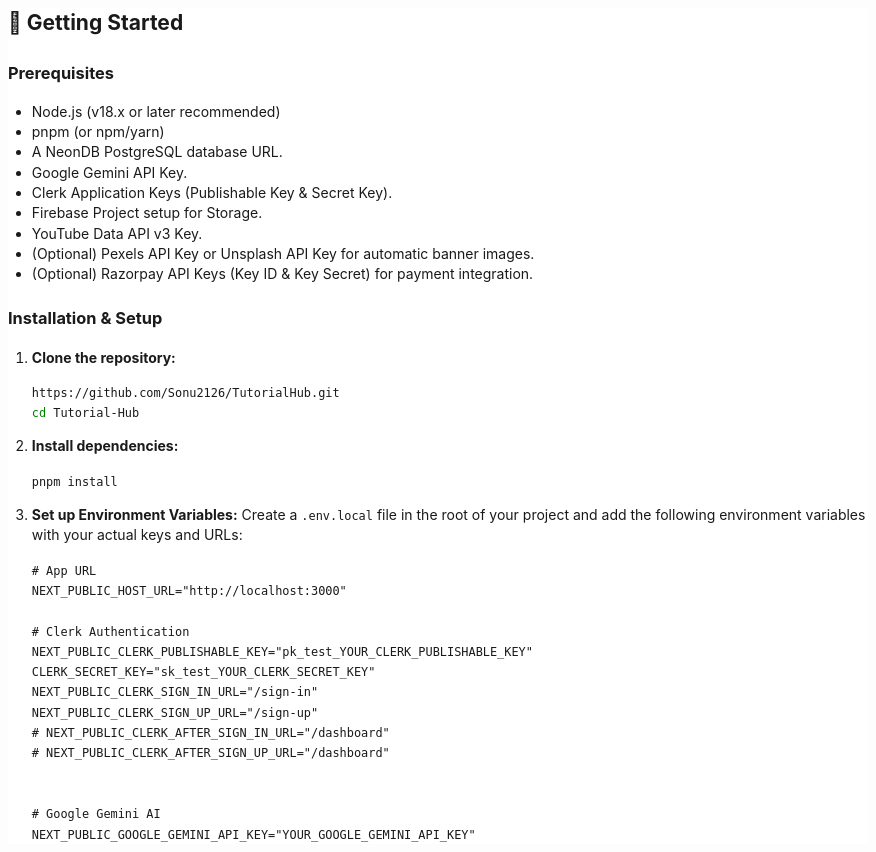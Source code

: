 ## 🚀 Getting Started

### Prerequisites

*   Node.js (v18.x or later recommended)
*   pnpm (or npm/yarn)
*   A NeonDB PostgreSQL database URL.
*   Google Gemini API Key.
*   Clerk Application Keys (Publishable Key & Secret Key).
*   Firebase Project setup for Storage.
*   YouTube Data API v3 Key.
*   (Optional) Pexels API Key or Unsplash API Key for automatic banner images.
*   (Optional) Razorpay API Keys (Key ID & Key Secret) for payment integration.

### Installation & Setup

1.  **Clone the repository:**
    ```bash
    https://github.com/Sonu2126/TutorialHub.git
    cd Tutorial-Hub
    ```

2.  **Install dependencies:**
    ```bash
    pnpm install
    ```

3.  **Set up Environment Variables:**
    Create a `.env.local` file in the root of your project and add the following environment variables with your actual keys and URLs:
    ```env
    # App URL
    NEXT_PUBLIC_HOST_URL="http://localhost:3000"

    # Clerk Authentication
    NEXT_PUBLIC_CLERK_PUBLISHABLE_KEY="pk_test_YOUR_CLERK_PUBLISHABLE_KEY"
    CLERK_SECRET_KEY="sk_test_YOUR_CLERK_SECRET_KEY"
    NEXT_PUBLIC_CLERK_SIGN_IN_URL="/sign-in"
    NEXT_PUBLIC_CLERK_SIGN_UP_URL="/sign-up"
    # NEXT_PUBLIC_CLERK_AFTER_SIGN_IN_URL="/dashboard"
    # NEXT_PUBLIC_CLERK_AFTER_SIGN_UP_URL="/dashboard"


    # Google Gemini AI
    NEXT_PUBLIC_GOOGLE_GEMINI_API_KEY="YOUR_GOOGLE_GEMINI_API_KEY"
